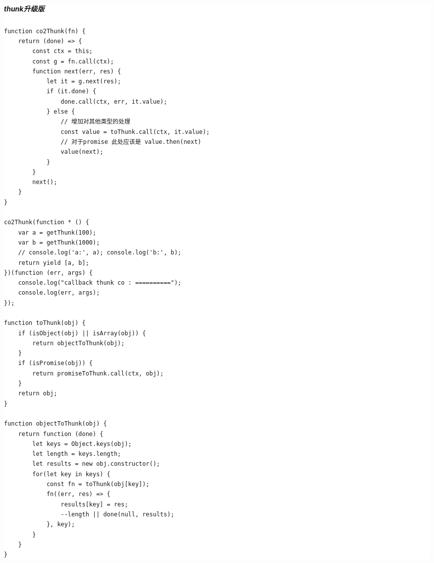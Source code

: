 ##### thunk升级版

    function co2Thunk(fn) {
        return (done) => {
            const ctx = this;
            const g = fn.call(ctx);
            function next(err, res) {
                let it = g.next(res);
                if (it.done) {
                    done.call(ctx, err, it.value);
                } else {
                    // 增加对其他类型的处理
                    const value = toThunk.call(ctx, it.value);
                    // 对于promise 此处应该是 value.then(next)
                    value(next);
                }
            }
            next();
        }
    }

    co2Thunk(function * () {
        var a = getThunk(100);
        var b = getThunk(1000);
        // console.log('a:', a); console.log('b:', b);
        return yield [a, b];
    })(function (err, args) {
        console.log("callback thunk co : ==========");
        console.log(err, args);
    });

    function toThunk(obj) {
        if (isObject(obj) || isArray(obj)) {
            return objectToThunk(obj);
        }
        if (isPromise(obj)) {
            return promiseToThunk.call(ctx, obj);
        }
        return obj;
    }

    function objectToThunk(obj) {
        return function (done) {
            let keys = Object.keys(obj);
            let length = keys.length;
            let results = new obj.constructor();
            for(let key in keys) {
                const fn = toThunk(obj[key]);
                fn((err, res) => {
                    results[key] = res;
                    --length || done(null, results);
                }, key);
            }
        }
    }
